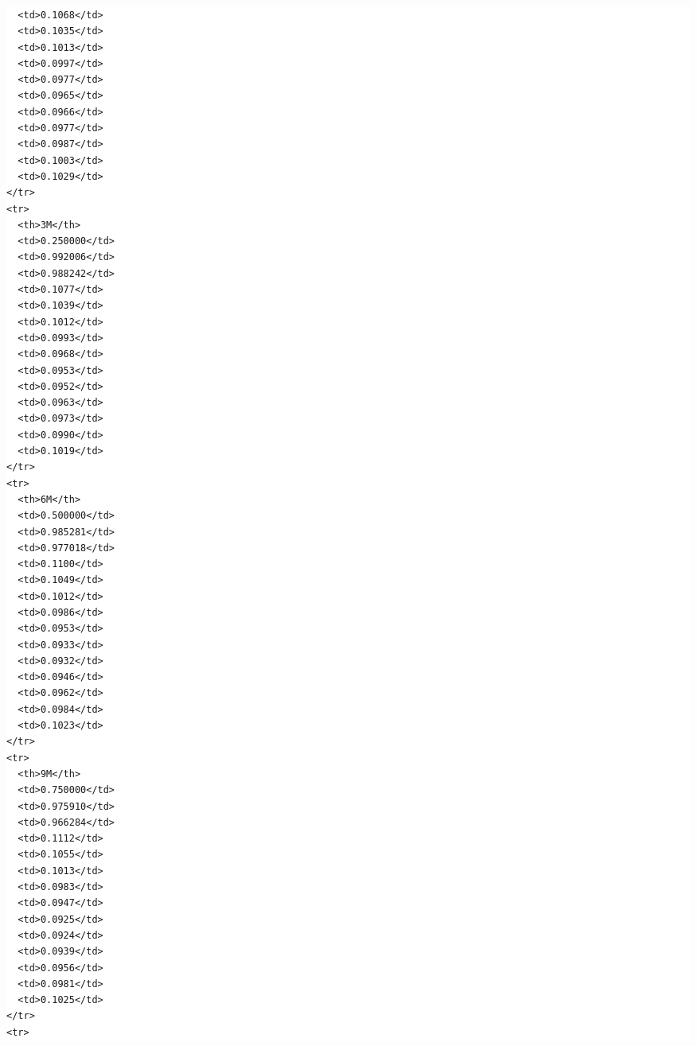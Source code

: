       <td>0.1068</td>
      <td>0.1035</td>
      <td>0.1013</td>
      <td>0.0997</td>
      <td>0.0977</td>
      <td>0.0965</td>
      <td>0.0966</td>
      <td>0.0977</td>
      <td>0.0987</td>
      <td>0.1003</td>
      <td>0.1029</td>
    </tr>
    <tr>
      <th>3M</th>
      <td>0.250000</td>
      <td>0.992006</td>
      <td>0.988242</td>
      <td>0.1077</td>
      <td>0.1039</td>
      <td>0.1012</td>
      <td>0.0993</td>
      <td>0.0968</td>
      <td>0.0953</td>
      <td>0.0952</td>
      <td>0.0963</td>
      <td>0.0973</td>
      <td>0.0990</td>
      <td>0.1019</td>
    </tr>
    <tr>
      <th>6M</th>
      <td>0.500000</td>
      <td>0.985281</td>
      <td>0.977018</td>
      <td>0.1100</td>
      <td>0.1049</td>
      <td>0.1012</td>
      <td>0.0986</td>
      <td>0.0953</td>
      <td>0.0933</td>
      <td>0.0932</td>
      <td>0.0946</td>
      <td>0.0962</td>
      <td>0.0984</td>
      <td>0.1023</td>
    </tr>
    <tr>
      <th>9M</th>
      <td>0.750000</td>
      <td>0.975910</td>
      <td>0.966284</td>
      <td>0.1112</td>
      <td>0.1055</td>
      <td>0.1013</td>
      <td>0.0983</td>
      <td>0.0947</td>
      <td>0.0925</td>
      <td>0.0924</td>
      <td>0.0939</td>
      <td>0.0956</td>
      <td>0.0981</td>
      <td>0.1025</td>
    </tr>
    <tr>